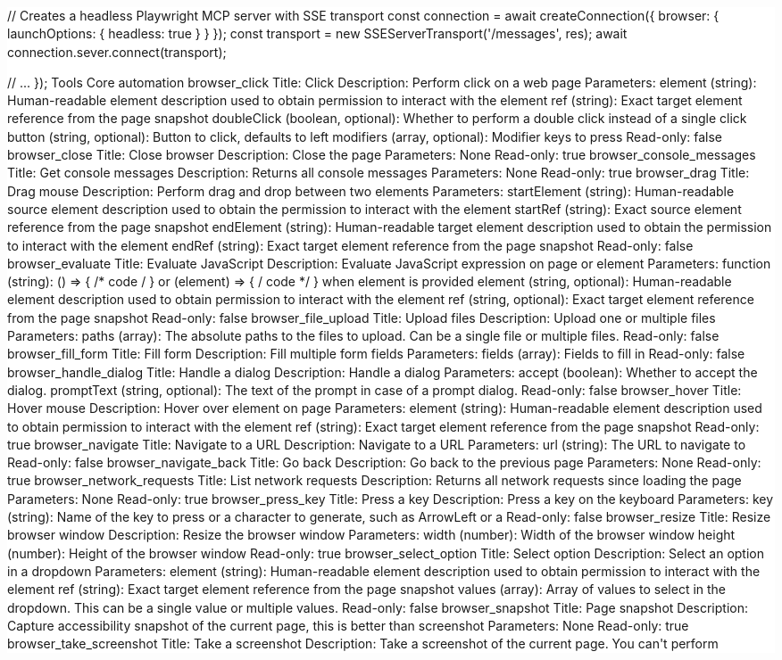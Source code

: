 // Creates a headless Playwright MCP server with SSE transport const
connection = await createConnection({ browser: { launchOptions: {
headless: true } } }); const transport = new
SSEServerTransport('/messages', res); await
connection.sever.connect(transport);

// ... }); Tools Core automation browser_click Title: Click Description:
Perform click on a web page Parameters: element (string): Human-readable
element description used to obtain permission to interact with the
element ref (string): Exact target element reference from the page
snapshot doubleClick (boolean, optional): Whether to perform a double
click instead of a single click button (string, optional): Button to
click, defaults to left modifiers (array, optional): Modifier keys to
press Read-only: false browser_close Title: Close browser Description:
Close the page Parameters: None Read-only: true browser_console_messages
Title: Get console messages Description: Returns all console messages
Parameters: None Read-only: true browser_drag Title: Drag mouse
Description: Perform drag and drop between two elements Parameters:
startElement (string): Human-readable source element description used to
obtain the permission to interact with the element startRef (string):
Exact source element reference from the page snapshot endElement
(string): Human-readable target element description used to obtain the
permission to interact with the element endRef (string): Exact target
element reference from the page snapshot Read-only: false
browser_evaluate Title: Evaluate JavaScript Description: Evaluate
JavaScript expression on page or element Parameters: function (string):
() =\> { /\* code / } or (element) =\> { / code \*/ } when element is
provided element (string, optional): Human-readable element description
used to obtain permission to interact with the element ref (string,
optional): Exact target element reference from the page snapshot
Read-only: false browser_file_upload Title: Upload files Description:
Upload one or multiple files Parameters: paths (array): The absolute
paths to the files to upload. Can be a single file or multiple files.
Read-only: false browser_fill_form Title: Fill form Description: Fill
multiple form fields Parameters: fields (array): Fields to fill in
Read-only: false browser_handle_dialog Title: Handle a dialog
Description: Handle a dialog Parameters: accept (boolean): Whether to
accept the dialog. promptText (string, optional): The text of the prompt
in case of a prompt dialog. Read-only: false browser_hover Title: Hover
mouse Description: Hover over element on page Parameters: element
(string): Human-readable element description used to obtain permission
to interact with the element ref (string): Exact target element
reference from the page snapshot Read-only: true browser_navigate Title:
Navigate to a URL Description: Navigate to a URL Parameters: url
(string): The URL to navigate to Read-only: false browser_navigate_back
Title: Go back Description: Go back to the previous page Parameters:
None Read-only: true browser_network_requests Title: List network
requests Description: Returns all network requests since loading the
page Parameters: None Read-only: true browser_press_key Title: Press a
key Description: Press a key on the keyboard Parameters: key (string):
Name of the key to press or a character to generate, such as ArrowLeft
or a Read-only: false browser_resize Title: Resize browser window
Description: Resize the browser window Parameters: width (number): Width
of the browser window height (number): Height of the browser window
Read-only: true browser_select_option Title: Select option Description:
Select an option in a dropdown Parameters: element (string):
Human-readable element description used to obtain permission to interact
with the element ref (string): Exact target element reference from the
page snapshot values (array): Array of values to select in the dropdown.
This can be a single value or multiple values. Read-only: false
browser_snapshot Title: Page snapshot Description: Capture accessibility
snapshot of the current page, this is better than screenshot Parameters:
None Read-only: true browser_take_screenshot Title: Take a screenshot
Description: Take a screenshot of the current page. You can't perform